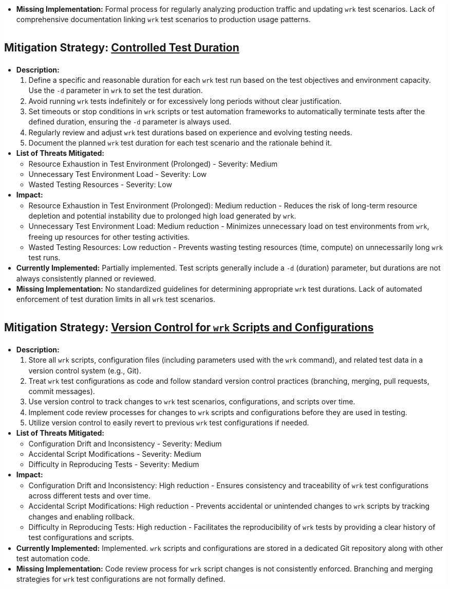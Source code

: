 *   **Missing Implementation:**  Formal process for regularly analyzing production traffic and updating `wrk` test scenarios. Lack of comprehensive documentation linking `wrk` test scenarios to production usage patterns.

## Mitigation Strategy: [Controlled Test Duration](./mitigation_strategies/controlled_test_duration.md)

*   **Description:**
    1.  Define a specific and reasonable duration for each `wrk` test run based on the test objectives and environment capacity. Use the `-d` parameter in `wrk` to set the test duration.
    2.  Avoid running `wrk` tests indefinitely or for excessively long periods without clear justification.
    3.  Set timeouts or stop conditions in `wrk` scripts or test automation frameworks to automatically terminate tests after the defined duration, ensuring the `-d` parameter is always used.
    4.  Regularly review and adjust `wrk` test durations based on experience and evolving testing needs.
    5.  Document the planned `wrk` test duration for each test scenario and the rationale behind it.
*   **List of Threats Mitigated:**
    *   Resource Exhaustion in Test Environment (Prolonged) - Severity: Medium
    *   Unnecessary Test Environment Load - Severity: Low
    *   Wasted Testing Resources - Severity: Low
*   **Impact:**
    *   Resource Exhaustion in Test Environment (Prolonged): Medium reduction - Reduces the risk of long-term resource depletion and potential instability due to prolonged high load generated by `wrk`.
    *   Unnecessary Test Environment Load: Medium reduction - Minimizes unnecessary load on test environments from `wrk`, freeing up resources for other testing activities.
    *   Wasted Testing Resources: Low reduction - Prevents wasting testing resources (time, compute) on unnecessarily long `wrk` test runs.
*   **Currently Implemented:** Partially implemented. Test scripts generally include a `-d` (duration) parameter, but durations are not always consistently planned or reviewed.
*   **Missing Implementation:**  No standardized guidelines for determining appropriate `wrk` test durations. Lack of automated enforcement of test duration limits in all `wrk` test scenarios.

## Mitigation Strategy: [Version Control for `wrk` Scripts and Configurations](./mitigation_strategies/version_control_for__wrk__scripts_and_configurations.md)

*   **Description:**
    1.  Store all `wrk` scripts, configuration files (including parameters used with the `wrk` command), and related test data in a version control system (e.g., Git).
    2.  Treat `wrk` test configurations as code and follow standard version control practices (branching, merging, pull requests, commit messages).
    3.  Use version control to track changes to `wrk` test scenarios, configurations, and scripts over time.
    4.  Implement code review processes for changes to `wrk` scripts and configurations before they are used in testing.
    5.  Utilize version control to easily revert to previous `wrk` test configurations if needed.
*   **List of Threats Mitigated:**
    *   Configuration Drift and Inconsistency - Severity: Medium
    *   Accidental Script Modifications - Severity: Medium
    *   Difficulty in Reproducing Tests - Severity: Medium
*   **Impact:**
    *   Configuration Drift and Inconsistency: High reduction - Ensures consistency and traceability of `wrk` test configurations across different tests and over time.
    *   Accidental Script Modifications: High reduction - Prevents accidental or unintended changes to `wrk` scripts by tracking changes and enabling rollback.
    *   Difficulty in Reproducing Tests: High reduction -  Facilitates the reproducibility of `wrk` tests by providing a clear history of test configurations and scripts.
*   **Currently Implemented:** Implemented. `wrk` scripts and configurations are stored in a dedicated Git repository along with other test automation code.
*   **Missing Implementation:**  Code review process for `wrk` script changes is not consistently enforced. Branching and merging strategies for `wrk` test configurations are not formally defined.
